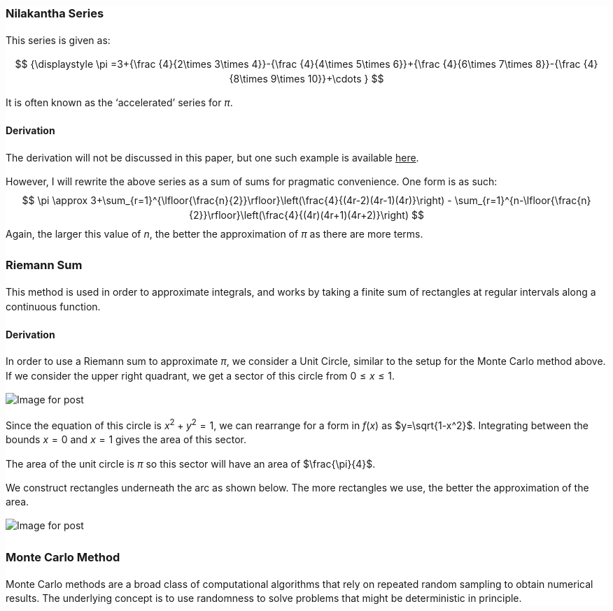 

### Nilakantha Series

This series is given as:

$$
{\displaystyle \pi =3+{\frac {4}{2\times 3\times 4}}-{\frac {4}{4\times 5\times 6}}+{\frac {4}{6\times 7\times 8}}-{\frac {4}{8\times 9\times 10}}+\cdots }
$$

It is often known as the ‘accelerated’ series for $\pi$.

#### Derivation

The derivation will not be discussed in this paper, but one such example is available [here](https://www.researchgate.net/publication/283579663_Nilakantha's_accelerated_series_for_pi).

However, I will rewrite the above series as a sum of sums for pragmatic convenience.
One form is as such:
$$
\pi \approx 3+\sum_{r=1}^{\lfloor{\frac{n}{2}}\rfloor}\left(\frac{4}{(4r-2)(4r-1)(4r)}\right) - \sum_{r=1}^{n-\lfloor{\frac{n}{2}}\rfloor}\left(\frac{4}{(4r)(4r+1)(4r+2)}\right)
$$
Again, the larger this value of $n$, the better the approximation of $\pi$ as there are more terms.



### Riemann Sum

This method is used in order to approximate integrals, and works by taking a finite sum of rectangles at regular intervals along a continuous function.

#### Derivation

In order to use a Riemann sum to approximate $\pi$, we consider a Unit Circle, similar to the setup for the Monte Carlo method above. If we consider the upper right quadrant, we get a sector of this circle from $0\leq x \leq 1$.

![Image for post](https://miro.medium.com/max/1040/1*XhIfGm5vj0rlieg3iSrZpw.png)

Since the equation of this circle is $x^2+y^2=1$, we can rearrange for a form in $f(x)$ as $y=\sqrt{1-x^2}$. Integrating between the bounds $x=0$ and $x=1$ gives the area of this sector.

The area of the unit circle is $\pi$ so this sector will have an area of $\frac{\pi}{4}$.

We construct rectangles underneath the arc as shown below. The more rectangles we use, the better the approximation of the area.

![Image for post](https://miro.medium.com/max/2060/1*ccdjOYNjkup35YhIanV-4Q.png)



### Monte Carlo Method

Monte Carlo methods are a broad class of computational algorithms that rely on repeated random sampling to obtain numerical results.
The underlying concept is to use randomness to solve problems that might be deterministic in principle.
